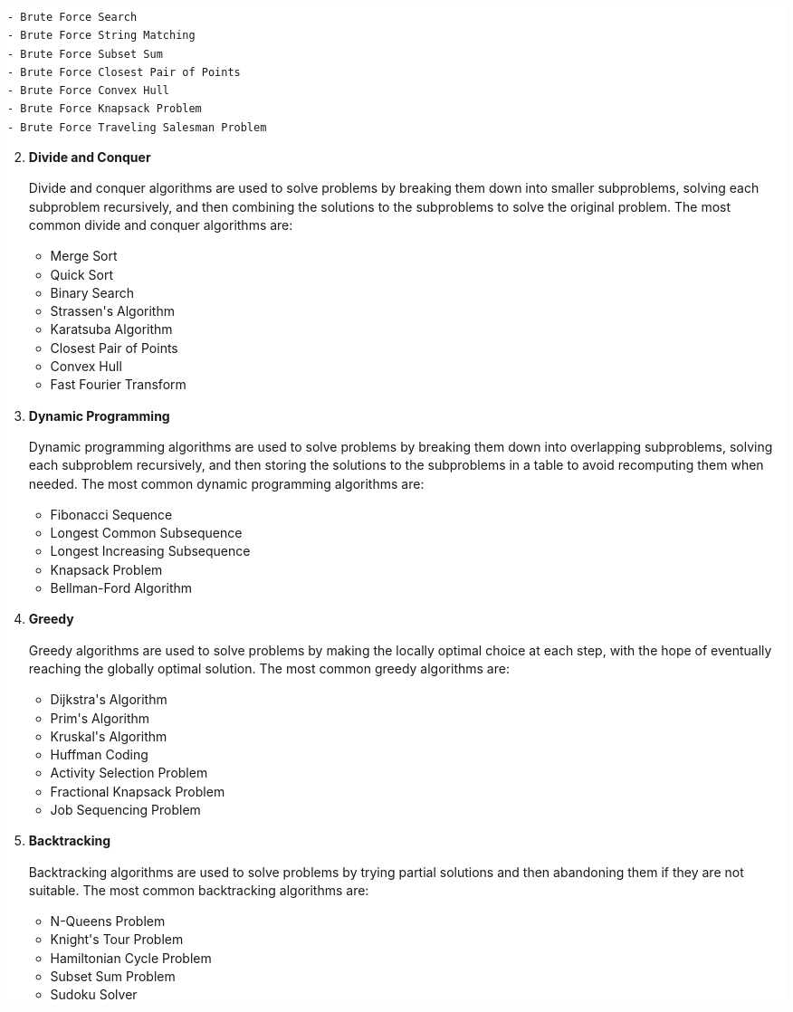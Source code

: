     - Brute Force Search
    - Brute Force String Matching
    - Brute Force Subset Sum
    - Brute Force Closest Pair of Points
    - Brute Force Convex Hull
    - Brute Force Knapsack Problem
    - Brute Force Traveling Salesman Problem

2. **Divide and Conquer**

    Divide and conquer algorithms are used to solve problems by breaking them down into smaller subproblems, solving each subproblem recursively, and then combining the solutions to the subproblems to solve the original problem. The most common divide and conquer algorithms are:

    - Merge Sort
    - Quick Sort
    - Binary Search
    - Strassen's Algorithm
    - Karatsuba Algorithm
    - Closest Pair of Points
    - Convex Hull
    - Fast Fourier Transform

3. **Dynamic Programming**

    Dynamic programming algorithms are used to solve problems by breaking them down into overlapping subproblems, solving each subproblem recursively, and then storing the solutions to the subproblems in a table to avoid recomputing them when needed. The most common dynamic programming algorithms are:

    - Fibonacci Sequence
    - Longest Common Subsequence
    - Longest Increasing Subsequence
    - Knapsack Problem
    - Bellman-Ford Algorithm

4. **Greedy**

    Greedy algorithms are used to solve problems by making the locally optimal choice at each step, with the hope of eventually reaching the globally optimal solution. The most common greedy algorithms are:

    - Dijkstra's Algorithm
    - Prim's Algorithm
    - Kruskal's Algorithm
    - Huffman Coding
    - Activity Selection Problem
    - Fractional Knapsack Problem
    - Job Sequencing Problem

5. **Backtracking**

    Backtracking algorithms are used to solve problems by trying partial solutions and then abandoning them if they are not suitable. The most common backtracking algorithms are:

    - N-Queens Problem
    - Knight's Tour Problem
    - Hamiltonian Cycle Problem
    - Subset Sum Problem
    - Sudoku Solver
